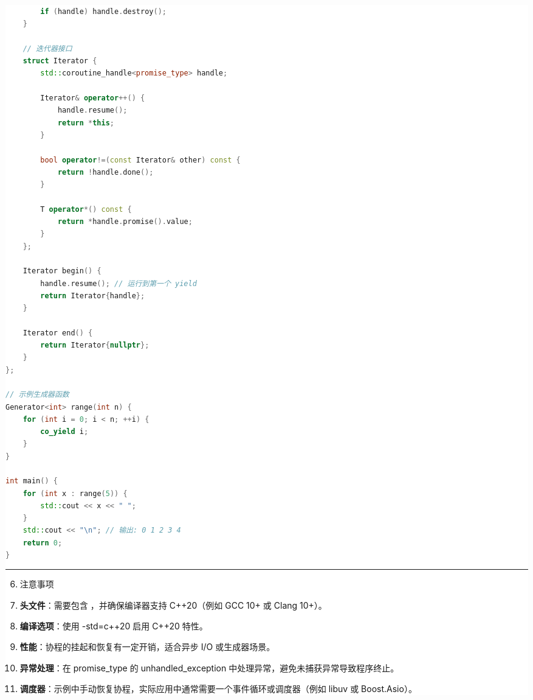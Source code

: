 ```cpp
        if (handle) handle.destroy();
    }

    // 迭代器接口
    struct Iterator {
        std::coroutine_handle<promise_type> handle;

        Iterator& operator++() {
            handle.resume();
            return *this;
        }

        bool operator!=(const Iterator& other) const {
            return !handle.done();
        }

        T operator*() const {
            return *handle.promise().value;
        }
    };

    Iterator begin() {
        handle.resume(); // 运行到第一个 yield
        return Iterator{handle};
    }

    Iterator end() {
        return Iterator{nullptr};
    }
};

// 示例生成器函数
Generator<int> range(int n) {
    for (int i = 0; i < n; ++i) {
        co_yield i;
    }
}

int main() {
    for (int x : range(5)) {
        std::cout << x << " ";
    }
    std::cout << "\n"; // 输出: 0 1 2 3 4
    return 0;
}
```

------

6. 注意事项

1. **头文件**：需要包含 <coroutine>，并确保编译器支持 C++20（例如 GCC 10+ 或 Clang 10+）。
2. **编译选项**：使用 -std=c++20 启用 C++20 特性。
3. **性能**：协程的挂起和恢复有一定开销，适合异步 I/O 或生成器场景。
4. **异常处理**：在 promise_type 的 unhandled_exception 中处理异常，避免未捕获异常导致程序终止。
5. **调度器**：示例中手动恢复协程，实际应用中通常需要一个事件循环或调度器（例如 libuv 或 Boost.Asio）。
